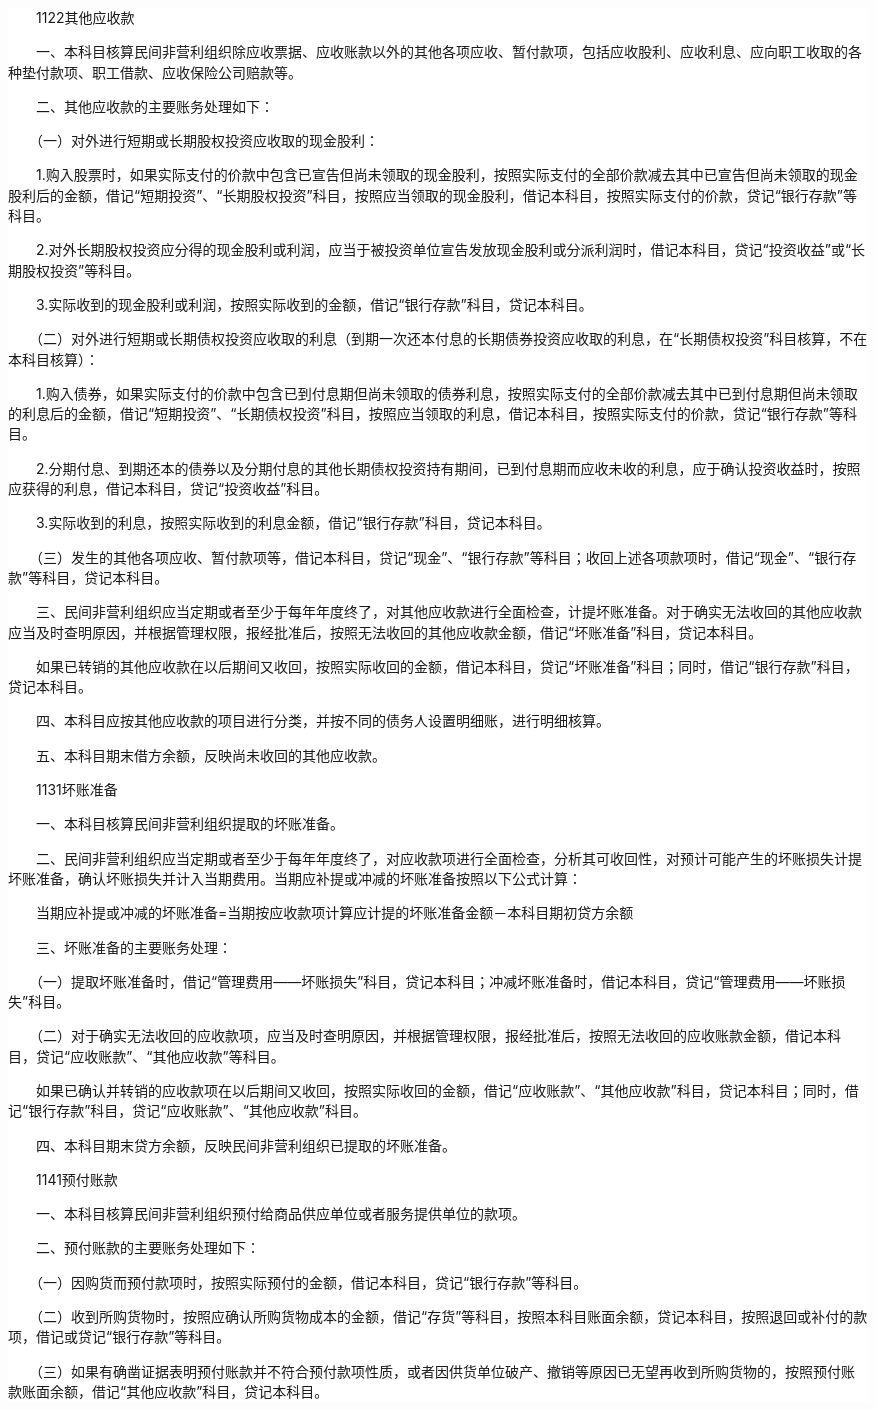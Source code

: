 　　1122其他应收款

　　一、本科目核算民间非营利组织除应收票据、应收账款以外的其他各项应收、暂付款项，包括应收股利、应收利息、应向职工收取的各种垫付款项、职工借款、应收保险公司赔款等。

　　二、其他应收款的主要账务处理如下：

　　（一）对外进行短期或长期股权投资应收取的现金股利：

　　1.购入股票时，如果实际支付的价款中包含已宣告但尚未领取的现金股利，按照实际支付的全部价款减去其中已宣告但尚未领取的现金股利后的金额，借记“短期投资”、“长期股权投资”科目，按照应当领取的现金股利，借记本科目，按照实际支付的价款，贷记“银行存款”等科目。

　　2.对外长期股权投资应分得的现金股利或利润，应当于被投资单位宣告发放现金股利或分派利润时，借记本科目，贷记“投资收益”或“长期股权投资”等科目。

　　3.实际收到的现金股利或利润，按照实际收到的金额，借记“银行存款”科目，贷记本科目。

　　（二）对外进行短期或长期债权投资应收取的利息（到期一次还本付息的长期债券投资应收取的利息，在“长期债权投资”科目核算，不在本科目核算）：

　　1.购入债券，如果实际支付的价款中包含已到付息期但尚未领取的债券利息，按照实际支付的全部价款减去其中已到付息期但尚未领取的利息后的金额，借记“短期投资”、“长期债权投资”科目，按照应当领取的利息，借记本科目，按照实际支付的价款，贷记“银行存款”等科目。

　　2.分期付息、到期还本的债券以及分期付息的其他长期债权投资持有期间，已到付息期而应收未收的利息，应于确认投资收益时，按照应获得的利息，借记本科目，贷记“投资收益”科目。

　　3.实际收到的利息，按照实际收到的利息金额，借记“银行存款”科目，贷记本科目。

　　（三）发生的其他各项应收、暂付款项等，借记本科目，贷记“现金”、“银行存款”等科目；收回上述各项款项时，借记“现金”、“银行存款”等科目，贷记本科目。

　　三、民间非营利组织应当定期或者至少于每年年度终了，对其他应收款进行全面检查，计提坏账准备。对于确实无法收回的其他应收款应当及时查明原因，并根据管理权限，报经批准后，按照无法收回的其他应收款金额，借记“坏账准备”科目，贷记本科目。

　　如果已转销的其他应收款在以后期间又收回，按照实际收回的金额，借记本科目，贷记“坏账准备”科目；同时，借记“银行存款”科目，贷记本科目。

　　四、本科目应按其他应收款的项目进行分类，并按不同的债务人设置明细账，进行明细核算。

　　五、本科目期末借方余额，反映尚未收回的其他应收款。

　　1131坏账准备

　　一、本科目核算民间非营利组织提取的坏账准备。

　　二、民间非营利组织应当定期或者至少于每年年度终了，对应收款项进行全面检查，分析其可收回性，对预计可能产生的坏账损失计提坏账准备，确认坏账损失并计入当期费用。当期应补提或冲减的坏账准备按照以下公式计算：

　　当期应补提或冲减的坏账准备=当期按应收款项计算应计提的坏账准备金额－本科目期初贷方余额

　　三、坏账准备的主要账务处理：

　　（一）提取坏账准备时，借记“管理费用——坏账损失”科目，贷记本科目；冲减坏账准备时，借记本科目，贷记“管理费用——坏账损失”科目。

　　（二）对于确实无法收回的应收款项，应当及时查明原因，并根据管理权限，报经批准后，按照无法收回的应收账款金额，借记本科目，贷记“应收账款”、“其他应收款”等科目。

　　如果已确认并转销的应收款项在以后期间又收回，按照实际收回的金额，借记“应收账款”、“其他应收款”科目，贷记本科目；同时，借记“银行存款”科目，贷记“应收账款”、“其他应收款”科目。

　　四、本科目期末贷方余额，反映民间非营利组织已提取的坏账准备。

　　1141预付账款

　　一、本科目核算民间非营利组织预付给商品供应单位或者服务提供单位的款项。

　　二、预付账款的主要账务处理如下：

　　（一）因购货而预付款项时，按照实际预付的金额，借记本科目，贷记“银行存款”等科目。

　　（二）收到所购货物时，按照应确认所购货物成本的金额，借记“存货”等科目，按照本科目账面余额，贷记本科目，按照退回或补付的款项，借记或贷记“银行存款”等科目。

　　（三）如果有确凿证据表明预付账款并不符合预付款项性质，或者因供货单位破产、撤销等原因已无望再收到所购货物的，按照预付账款账面余额，借记“其他应收款”科目，贷记本科目。
